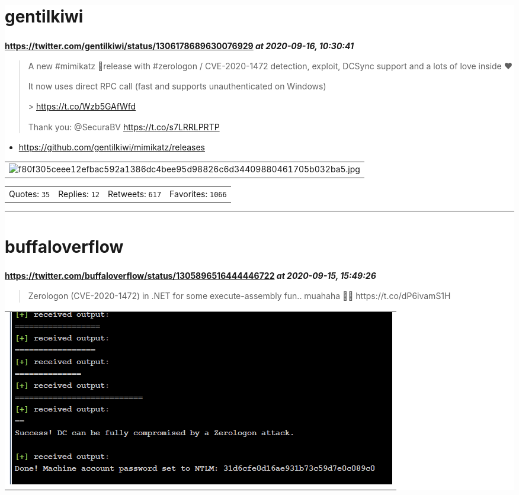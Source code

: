 
# gentilkiwi
**https://twitter.com/gentilkiwi/status/1306178689630076929 _at 2020-09-16, 10:30:41_**
<blockquote>
A new #mimikatz 🥝release with #zerologon / CVE-2020-1472 detection, exploit, DCSync support and a lots of love inside ❤️

It now uses direct RPC call (fast and supports unauthenticated on Windows)

&gt; https://t.co/Wzb5GAfWfd

Thank you: @SecuraBV https://t.co/s7LRRLPRTP
</blockquote>

* https://github.com/gentilkiwi/mimikatz/releases

<table><tr>
<td><img src="pictures/f80f305ceee12efbac592a1386dc4bee95d98826c6d34409880461705b032ba5.jpg" alt="f80f305ceee12efbac592a1386dc4bee95d98826c6d34409880461705b032ba5.jpg"></td>
</table></tr>
<table><tr>
<td>Quotes: <code>35</code></td>
<td>Replies: <code>12</code></td>
<td>Retweets: <code>617</code></td>
<td>Favorites: <code>1066</code></td>
</tr></table>

---

# buffaloverflow
**https://twitter.com/buffaloverflow/status/1305896516444446722 _at 2020-09-15, 15:49:26_**
<blockquote>
Zerologon (CVE-2020-1472) in .NET for some execute-assembly fun.. muahaha 👿😄 https://t.co/dP6ivamS1H
</blockquote>

<table><tr>
<td><img src="pictures/0681af2400ba10b81aed57b5e455b844009a5145ec37f36a659ca3956b4fd2b5.jpg" alt="0681af2400ba10b81aed57b5e455b844009a5145ec37f36a659ca3956b4fd2b5.jpg"></td>